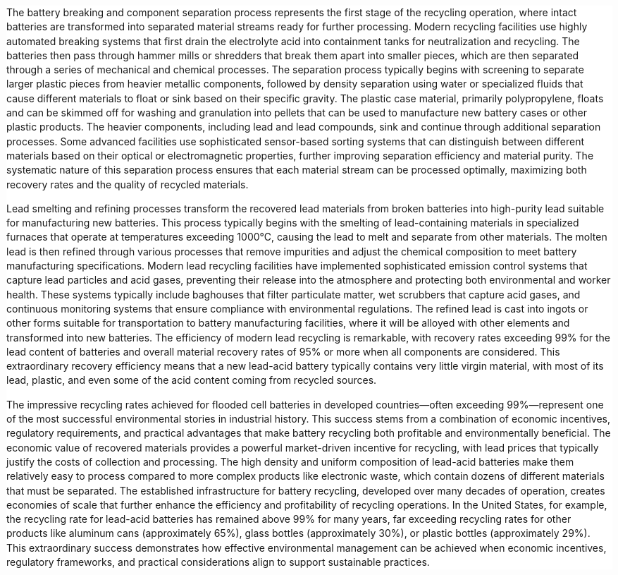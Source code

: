The battery breaking and component separation process represents the first stage of the recycling operation, where intact batteries are transformed into separated material streams ready for further processing. Modern recycling facilities use highly automated breaking systems that first drain the electrolyte acid into containment tanks for neutralization and recycling. The batteries then pass through hammer mills or shredders that break them apart into smaller pieces, which are then separated through a series of mechanical and chemical processes. The separation process typically begins with screening to separate larger plastic pieces from heavier metallic components, followed by density separation using water or specialized fluids that cause different materials to float or sink based on their specific gravity. The plastic case material, primarily polypropylene, floats and can be skimmed off for washing and granulation into pellets that can be used to manufacture new battery cases or other plastic products. The heavier components, including lead and lead compounds, sink and continue through additional separation processes. Some advanced facilities use sophisticated sensor-based sorting systems that can distinguish between different materials based on their optical or electromagnetic properties, further improving separation efficiency and material purity. The systematic nature of this separation process ensures that each material stream can be processed optimally, maximizing both recovery rates and the quality of recycled materials.

Lead smelting and refining processes transform the recovered lead materials from broken batteries into high-purity lead suitable for manufacturing new batteries. This process typically begins with the smelting of lead-containing materials in specialized furnaces that operate at temperatures exceeding 1000°C, causing the lead to melt and separate from other materials. The molten lead is then refined through various processes that remove impurities and adjust the chemical composition to meet battery manufacturing specifications. Modern lead recycling facilities have implemented sophisticated emission control systems that capture lead particles and acid gases, preventing their release into the atmosphere and protecting both environmental and worker health. These systems typically include baghouses that filter particulate matter, wet scrubbers that capture acid gases, and continuous monitoring systems that ensure compliance with environmental regulations. The refined lead is cast into ingots or other forms suitable for transportation to battery manufacturing facilities, where it will be alloyed with other elements and transformed into new batteries. The efficiency of modern lead recycling is remarkable, with recovery rates exceeding 99% for the lead content of batteries and overall material recovery rates of 95% or more when all components are considered. This extraordinary recovery efficiency means that a new lead-acid battery typically contains very little virgin material, with most of its lead, plastic, and even some of the acid content coming from recycled sources.

The impressive recycling rates achieved for flooded cell batteries in developed countries—often exceeding 99%—represent one of the most successful environmental stories in industrial history. This success stems from a combination of economic incentives, regulatory requirements, and practical advantages that make battery recycling both profitable and environmentally beneficial. The economic value of recovered materials provides a powerful market-driven incentive for recycling, with lead prices that typically justify the costs of collection and processing. The high density and uniform composition of lead-acid batteries make them relatively easy to process compared to more complex products like electronic waste, which contain dozens of different materials that must be separated. The established infrastructure for battery recycling, developed over many decades of operation, creates economies of scale that further enhance the efficiency and profitability of recycling operations. In the United States, for example, the recycling rate for lead-acid batteries has remained above 99% for many years, far exceeding recycling rates for other products like aluminum cans (approximately 65%), glass bottles (approximately 30%), or plastic bottles (approximately 29%). This extraordinary success demonstrates how effective environmental management can be achieved when economic incentives, regulatory frameworks, and practical considerations align to support sustainable practices.
